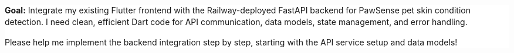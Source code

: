 
**Goal:** Integrate my existing Flutter frontend with the Railway-deployed FastAPI backend for PawSense pet skin condition detection. I need clean, efficient Dart code for API communication, data models, state management, and error handling.

Please help me implement the backend integration step by step, starting with the API service setup and data models!